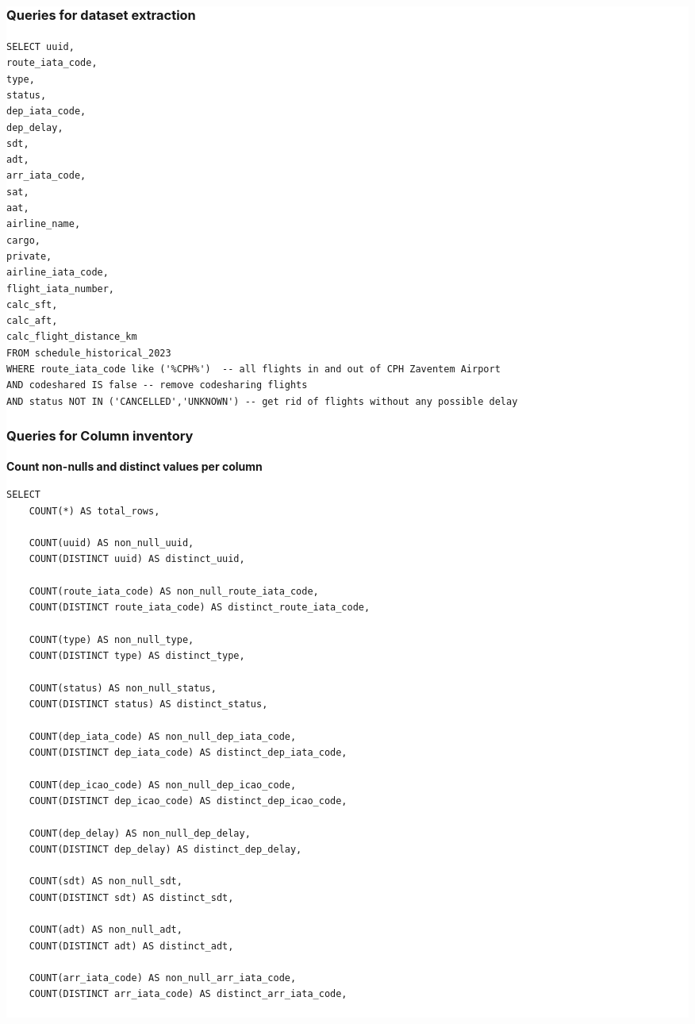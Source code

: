 ### Queries for dataset extraction
```
SELECT uuid,
route_iata_code,
type,
status,
dep_iata_code,
dep_delay,
sdt,
adt,
arr_iata_code,
sat,
aat,
airline_name,
cargo,
private,
airline_iata_code,
flight_iata_number,
calc_sft,
calc_aft,
calc_flight_distance_km
FROM schedule_historical_2023
WHERE route_iata_code like ('%CPH%')  -- all flights in and out of CPH Zaventem Airport
AND codeshared IS false -- remove codesharing flights
AND status NOT IN ('CANCELLED','UNKNOWN') -- get rid of flights without any possible delay
```

### Queries for Column inventory
**Count non-nulls and distinct values per column**
````
SELECT 
    COUNT(*) AS total_rows,

    COUNT(uuid) AS non_null_uuid,
    COUNT(DISTINCT uuid) AS distinct_uuid,
    
    COUNT(route_iata_code) AS non_null_route_iata_code,
    COUNT(DISTINCT route_iata_code) AS distinct_route_iata_code,
    
    COUNT(type) AS non_null_type,
    COUNT(DISTINCT type) AS distinct_type,
    
    COUNT(status) AS non_null_status,
    COUNT(DISTINCT status) AS distinct_status,
    
    COUNT(dep_iata_code) AS non_null_dep_iata_code,
    COUNT(DISTINCT dep_iata_code) AS distinct_dep_iata_code,
    
    COUNT(dep_icao_code) AS non_null_dep_icao_code,
    COUNT(DISTINCT dep_icao_code) AS distinct_dep_icao_code,
    
    COUNT(dep_delay) AS non_null_dep_delay,
    COUNT(DISTINCT dep_delay) AS distinct_dep_delay,
    
    COUNT(sdt) AS non_null_sdt,
    COUNT(DISTINCT sdt) AS distinct_sdt,
    
    COUNT(adt) AS non_null_adt,
    COUNT(DISTINCT adt) AS distinct_adt,
    
    COUNT(arr_iata_code) AS non_null_arr_iata_code,
    COUNT(DISTINCT arr_iata_code) AS distinct_arr_iata_code,
    
````